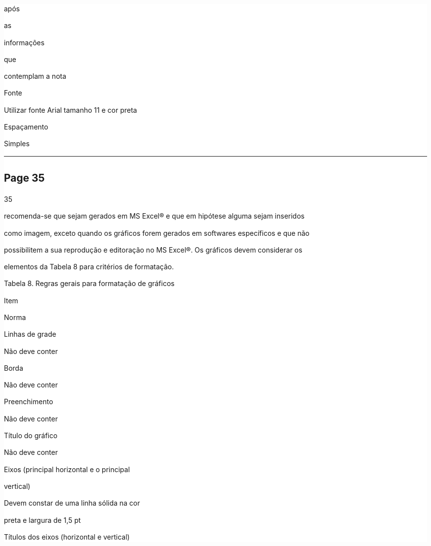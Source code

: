 após

as

informações

que

contemplam a nota

Fonte

Utilizar fonte Arial tamanho 11 e cor preta

Espaçamento

Simples


---
## Page 35

35

recomenda-se que sejam gerados em MS Excel® e que em hipótese alguma sejam inseridos

como imagem, exceto quando os gráficos forem gerados em softwares específicos e que não

possibilitem a sua reprodução e editoração no MS Excel®. Os gráficos devem considerar os

elementos da Tabela 8 para critérios de formatação.

Tabela 8. Regras gerais para formatação de gráficos

Item

Norma

Linhas de grade

Não deve conter

Borda

Não deve conter

Preenchimento

Não deve conter

Título do gráfico

Não deve conter

Eixos (principal horizontal e o principal

vertical)

Devem constar de uma linha sólida na cor

preta e largura de 1,5 pt

Títulos dos eixos (horizontal e vertical)
